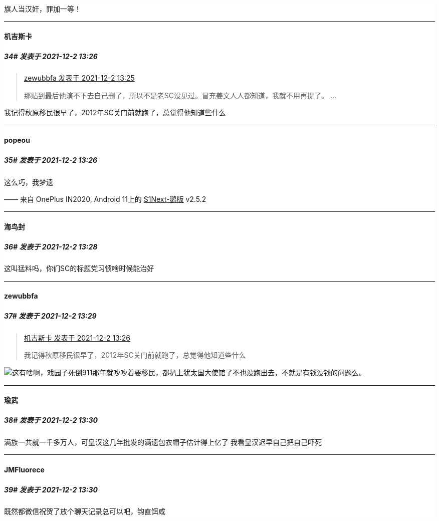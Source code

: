 旗人当汉奸，罪加一等！

*****

####  机吉斯卡  
##### 34#       发表于 2021-12-2 13:26

<blockquote><a href="httphttps://bbs.saraba1st.com/2b/forum.php?mod=redirect&amp;goto=findpost&amp;pid=53782590&amp;ptid=2040446" target="_blank">zewubbfa 发表于 2021-12-2 13:25</a>

那贴到最后他演不下去自己删了，所以不是老SC没见过。冒充姜文人人都知道，我就不用再提了。 ...</blockquote>
我记得秋原移民很早了，2012年SC关门前就跑了，总觉得他知道些什么

*****

####  popeou  
##### 35#       发表于 2021-12-2 13:26

这么巧，我梦遗

—— 来自 OnePlus IN2020, Android 11上的 [S1Next-鹅版](https://github.com/ykrank/S1-Next/releases) v2.5.2

*****

####  海鸟封  
##### 36#       发表于 2021-12-2 13:28

这叫猛料吗，你们SC的标题党习惯啥时候能治好

*****

####  zewubbfa  
##### 37#       发表于 2021-12-2 13:29

<blockquote><a href="httphttps://bbs.saraba1st.com/2b/forum.php?mod=redirect&amp;goto=findpost&amp;pid=53782604&amp;ptid=2040446" target="_blank">机吉斯卡 发表于 2021-12-2 13:26</a>

我记得秋原移民很早了，2012年SC关门前就跑了，总觉得他知道些什么</blockquote>
<img src="https://static.saraba1st.com/image/smiley/face2017/067.png" referrerpolicy="no-referrer">这有啥啊，戏园子死倒911那年就吵吵着要移民，都扒上犹太国大使馆了不也没跑出去，不就是有钱没钱的问题么。

*****

####  瑜武  
##### 38#       发表于 2021-12-2 13:30

满族一共就一千多万人，可皇汉这几年批发的满遗包衣帽子估计得上亿了
我看皇汉迟早自己把自己吓死

*****

####  JMFluorece  
##### 39#       发表于 2021-12-2 13:30

既然都微信祝贺了放个聊天记录总可以吧，钩直饵咸

